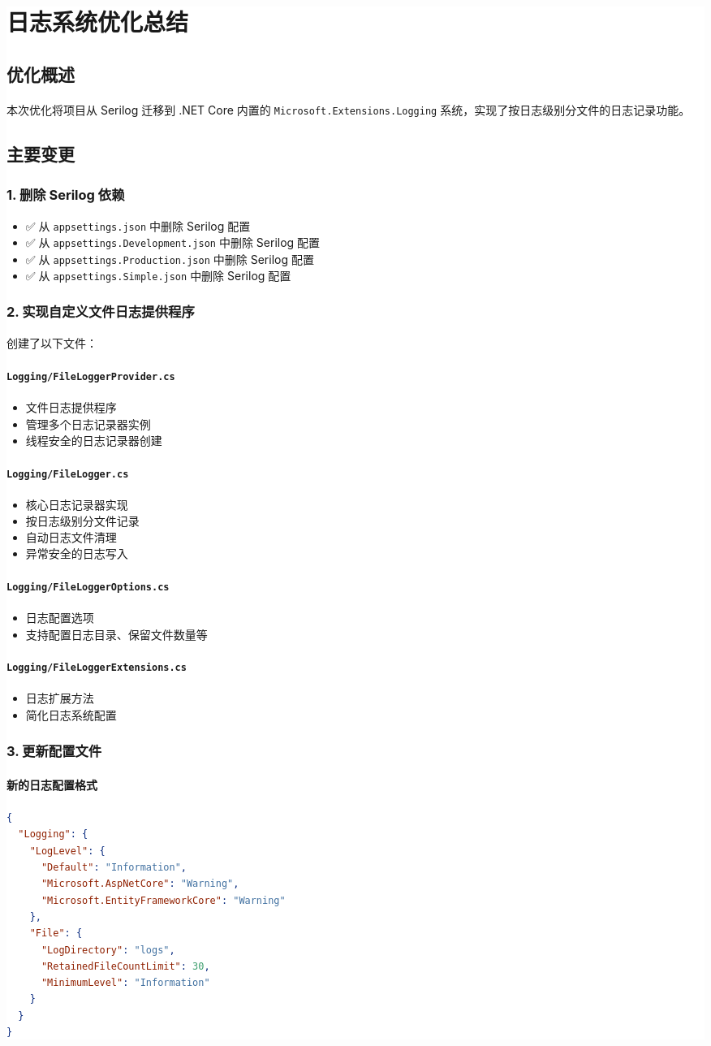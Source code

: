 # 日志系统优化总结

## 优化概述

本次优化将项目从 Serilog 迁移到 .NET Core 内置的 `Microsoft.Extensions.Logging` 系统，实现了按日志级别分文件的日志记录功能。

## 主要变更

### 1. 删除 Serilog 依赖

- ✅ 从 `appsettings.json` 中删除 Serilog 配置
- ✅ 从 `appsettings.Development.json` 中删除 Serilog 配置  
- ✅ 从 `appsettings.Production.json` 中删除 Serilog 配置
- ✅ 从 `appsettings.Simple.json` 中删除 Serilog 配置

### 2. 实现自定义文件日志提供程序

创建了以下文件：

#### `Logging/FileLoggerProvider.cs`
- 文件日志提供程序
- 管理多个日志记录器实例
- 线程安全的日志记录器创建

#### `Logging/FileLogger.cs`
- 核心日志记录器实现
- 按日志级别分文件记录
- 自动日志文件清理
- 异常安全的日志写入

#### `Logging/FileLoggerOptions.cs`
- 日志配置选项
- 支持配置日志目录、保留文件数量等

#### `Logging/FileLoggerExtensions.cs`
- 日志扩展方法
- 简化日志系统配置

### 3. 更新配置文件

#### 新的日志配置格式
```json
{
  "Logging": {
    "LogLevel": {
      "Default": "Information",
      "Microsoft.AspNetCore": "Warning",
      "Microsoft.EntityFrameworkCore": "Warning"
    },
    "File": {
      "LogDirectory": "logs",
      "RetainedFileCountLimit": 30,
      "MinimumLevel": "Information"
    }
  }
}
```

